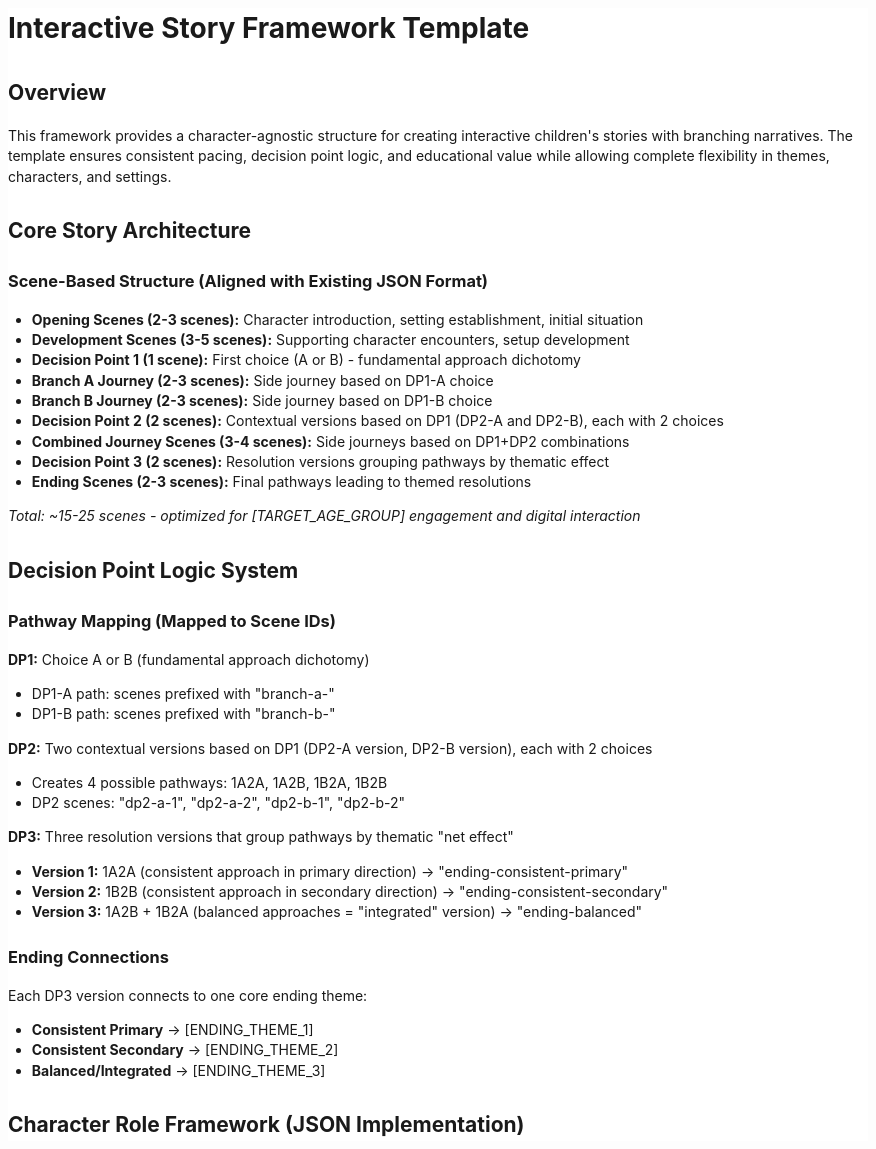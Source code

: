 # Interactive Story Framework Template

## Overview
This framework provides a character-agnostic structure for creating interactive children's stories with branching narratives. The template ensures consistent pacing, decision point logic, and educational value while allowing complete flexibility in themes, characters, and settings.

## Core Story Architecture

### Scene-Based Structure (Aligned with Existing JSON Format)
- **Opening Scenes (2-3 scenes):** Character introduction, setting establishment, initial situation
- **Development Scenes (3-5 scenes):** Supporting character encounters, setup development
- **Decision Point 1 (1 scene):** First choice (A or B) - fundamental approach dichotomy
- **Branch A Journey (2-3 scenes):** Side journey based on DP1-A choice
- **Branch B Journey (2-3 scenes):** Side journey based on DP1-B choice  
- **Decision Point 2 (2 scenes):** Contextual versions based on DP1 (DP2-A and DP2-B), each with 2 choices
- **Combined Journey Scenes (3-4 scenes):** Side journeys based on DP1+DP2 combinations
- **Decision Point 3 (2 scenes):** Resolution versions grouping pathways by thematic effect
- **Ending Scenes (2-3 scenes):** Final pathways leading to themed resolutions

*Total: ~15-25 scenes - optimized for [TARGET_AGE_GROUP] engagement and digital interaction*

## Decision Point Logic System

### Pathway Mapping (Mapped to Scene IDs)
**DP1:** Choice A or B (fundamental approach dichotomy)
- DP1-A path: scenes prefixed with "branch-a-"
- DP1-B path: scenes prefixed with "branch-b-"

**DP2:** Two contextual versions based on DP1 (DP2-A version, DP2-B version), each with 2 choices
- Creates 4 possible pathways: 1A2A, 1A2B, 1B2A, 1B2B
- DP2 scenes: "dp2-a-1", "dp2-a-2", "dp2-b-1", "dp2-b-2"

**DP3:** Three resolution versions that group pathways by thematic "net effect"
- **Version 1:** 1A2A (consistent approach in primary direction) → "ending-consistent-primary"
- **Version 2:** 1B2B (consistent approach in secondary direction) → "ending-consistent-secondary" 
- **Version 3:** 1A2B + 1B2A (balanced approaches = "integrated" version) → "ending-balanced"

### Ending Connections
Each DP3 version connects to one core ending theme:
- **Consistent Primary** → [ENDING_THEME_1]
- **Consistent Secondary** → [ENDING_THEME_2]  
- **Balanced/Integrated** → [ENDING_THEME_3]

## Character Role Framework (JSON Implementation)

